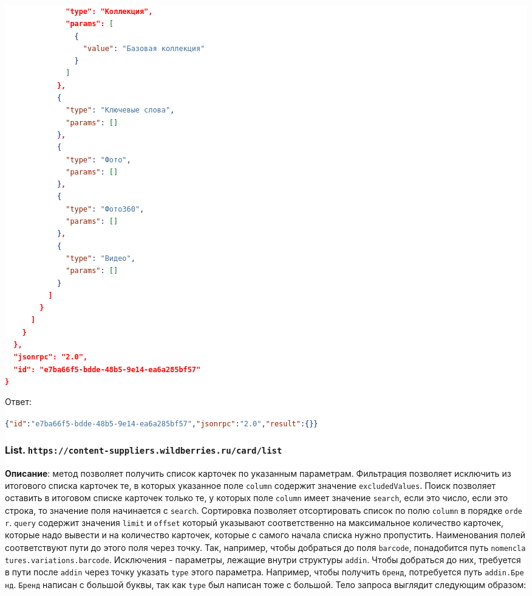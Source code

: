 ```json
              "type": "Коллекция",
              "params": [
                {
                  "value": "Базовая коллекция"
                }
              ]
            },
            {
              "type": "Ключевые слова",
              "params": []
            },
            {
              "type": "Фото",
              "params": []
            },
            {
              "type": "Фото360",
              "params": []
            },
            {
              "type": "Видео",
              "params": []
            }
          ]
        }
      ]
    }
  },
  "jsonrpc": "2.0",
  "id": "e7ba66f5-bdde-48b5-9e14-ea6a285bf57"
}
```

Ответ:

```json
{"id":"e7ba66f5-bdde-48b5-9e14-ea6a285bf57","jsonrpc":"2.0","result":{}}
```


### List. `https://content-suppliers.wildberries.ru/card/list`

**Описание**: метод позволяет получить список карточек по указанным параметрам. Фильтрация позволяет исключить из итогового списка карточек те, в которых указанное поле `column` содержит значение `excludedValues`. Поиск позволяет оставить в итоговом списке карточек только те, у которых поле `column` имеет значение `search`, если это число, если это строка, то значение поля начинается с `search`. Сортировка позволяет отсортировать список по полю `column` в порядке `order`. `query` содержит значения `limit` и `offset` который указывают соответственно на максимальное количество карточек, которые надо вывести и на количество карточек, которые с самого начала списка нужно пропустить. Наименования полей соответствуют пути до этого поля через точку. Так, например, чтобы добраться до поля `barcode`, понадобится путь `nomenclatures.variations.barcode`. Исключения - параметры, лежащие внутри структуры `addin`. Чтобы добраться до них, требуется в пути после `addin` через точку указать `type` этого параметра. Например, чтобы получить `бренд`, потребуется путь `addin.Бренд`. `Бренд` написан с большой буквы, так как `type` был написан тоже с большой. Тело запроса выглядит следующим образом:
